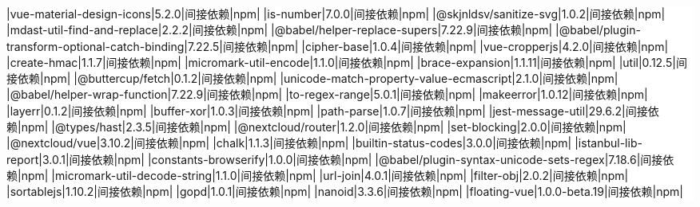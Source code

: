 |vue-material-design-icons|5.2.0|间接依赖|npm|
|is-number|7.0.0|间接依赖|npm|
|@skjnldsv/sanitize-svg|1.0.2|间接依赖|npm|
|mdast-util-find-and-replace|2.2.2|间接依赖|npm|
|@babel/helper-replace-supers|7.22.9|间接依赖|npm|
|@babel/plugin-transform-optional-catch-binding|7.22.5|间接依赖|npm|
|cipher-base|1.0.4|间接依赖|npm|
|vue-cropperjs|4.2.0|间接依赖|npm|
|create-hmac|1.1.7|间接依赖|npm|
|micromark-util-encode|1.1.0|间接依赖|npm|
|brace-expansion|1.1.11|间接依赖|npm|
|util|0.12.5|间接依赖|npm|
|@buttercup/fetch|0.1.2|间接依赖|npm|
|unicode-match-property-value-ecmascript|2.1.0|间接依赖|npm|
|@babel/helper-wrap-function|7.22.9|间接依赖|npm|
|to-regex-range|5.0.1|间接依赖|npm|
|makeerror|1.0.12|间接依赖|npm|
|layerr|0.1.2|间接依赖|npm|
|buffer-xor|1.0.3|间接依赖|npm|
|path-parse|1.0.7|间接依赖|npm|
|jest-message-util|29.6.2|间接依赖|npm|
|@types/hast|2.3.5|间接依赖|npm|
|@nextcloud/router|1.2.0|间接依赖|npm|
|set-blocking|2.0.0|间接依赖|npm|
|@nextcloud/vue|3.10.2|间接依赖|npm|
|chalk|1.1.3|间接依赖|npm|
|builtin-status-codes|3.0.0|间接依赖|npm|
|istanbul-lib-report|3.0.1|间接依赖|npm|
|constants-browserify|1.0.0|间接依赖|npm|
|@babel/plugin-syntax-unicode-sets-regex|7.18.6|间接依赖|npm|
|micromark-util-decode-string|1.1.0|间接依赖|npm|
|url-join|4.0.1|间接依赖|npm|
|filter-obj|2.0.2|间接依赖|npm|
|sortablejs|1.10.2|间接依赖|npm|
|gopd|1.0.1|间接依赖|npm|
|nanoid|3.3.6|间接依赖|npm|
|floating-vue|1.0.0-beta.19|间接依赖|npm|